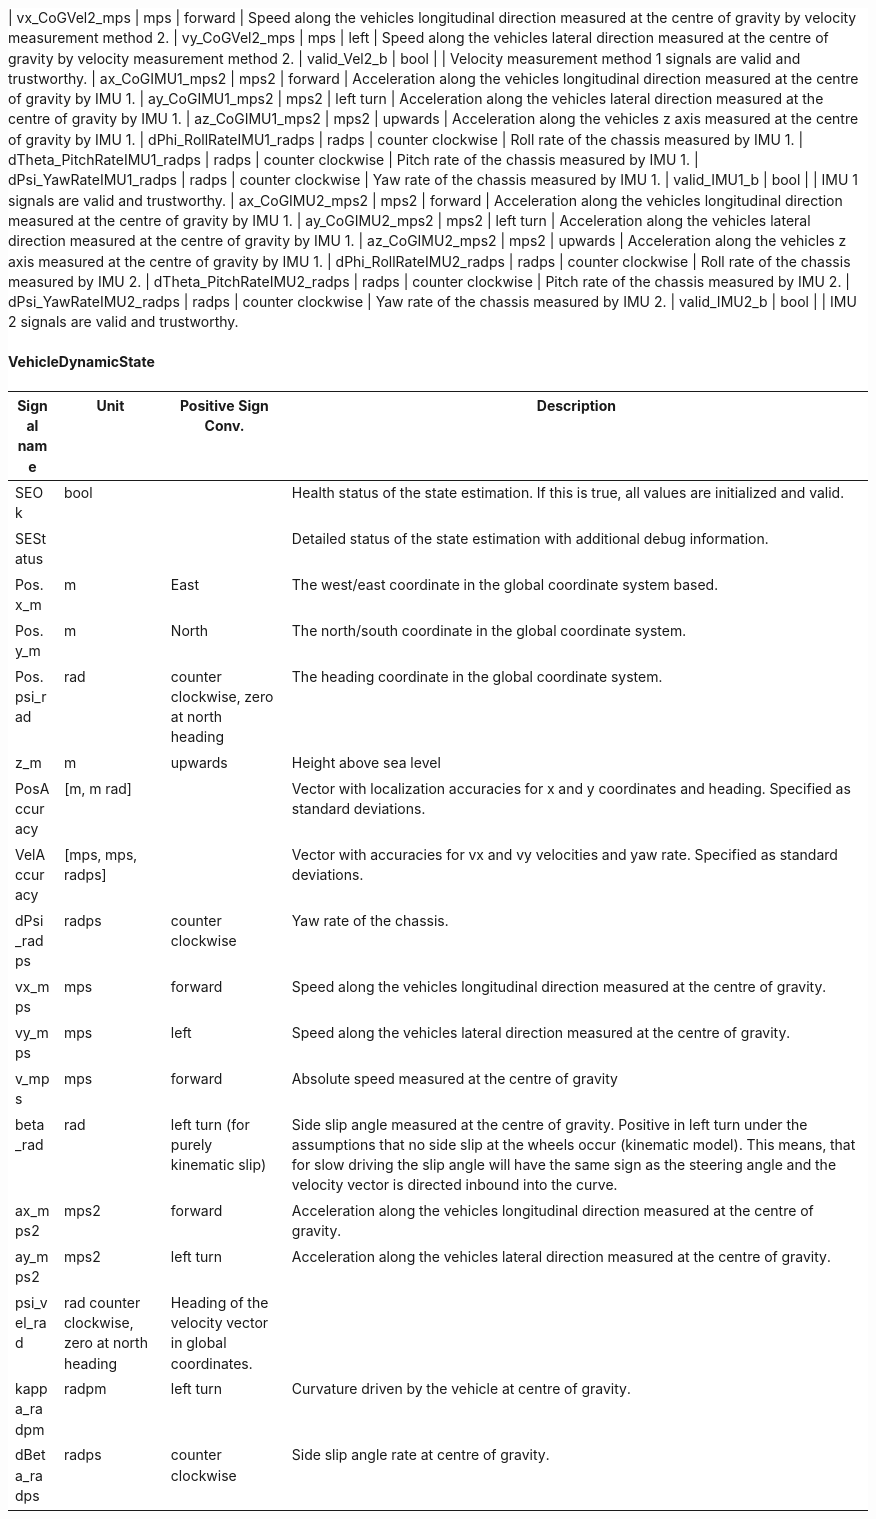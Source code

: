 | vx_CoGVel2_mps | mps | forward | Speed along the vehicles longitudinal direction measured at the centre of gravity by velocity measurement method 2.
| vy_CoGVel2_mps | mps | left | Speed along the vehicles lateral direction measured at the centre of gravity by velocity measurement method 2.
| valid_Vel2_b | bool | | Velocity measurement method 1 signals are valid and trustworthy.
| ax_CoGIMU1_mps2	| mps2	| forward	| Acceleration along the vehicles longitudinal direction measured at the centre of gravity by IMU 1.
| ay_CoGIMU1_mps2	| mps2 | left turn	| Acceleration along the vehicles lateral direction measured at the centre of gravity by IMU 1.
| az_CoGIMU1_mps2	| mps2	| upwards	| Acceleration along the vehicles z axis measured at the centre of gravity by IMU 1.
| dPhi_RollRateIMU1_radps	| radps	| counter clockwise | Roll rate of the chassis measured by IMU 1.
| dTheta_PitchRateIMU1_radps	| radps	| counter clockwise	| Pitch rate of the chassis measured by IMU 1.
| dPsi_YawRateIMU1_radps	| radps	| counter clockwise	| Yaw rate of the chassis measured by IMU 1.
| valid_IMU1_b | bool | | IMU 1 signals are valid and trustworthy.
| ax_CoGIMU2_mps2	| mps2	| forward	| Acceleration along the vehicles longitudinal direction measured at the centre of gravity by IMU 1.
| ay_CoGIMU2_mps2	| mps2 | left turn	| Acceleration along the vehicles lateral direction measured at the centre of gravity by IMU 1.
| az_CoGIMU2_mps2	| mps2	| upwards	| Acceleration along the vehicles z axis measured at the centre of gravity by IMU 1.
| dPhi_RollRateIMU2_radps	| radps	| counter clockwise | Roll rate of the chassis measured by IMU 2.
| dTheta_PitchRateIMU2_radps	| radps	| counter clockwise	| Pitch rate of the chassis measured by IMU 2.
| dPsi_YawRateIMU2_radps	| radps	| counter clockwise	| Yaw rate of the chassis measured by IMU 2.
| valid_IMU2_b | bool | | IMU 2 signals are valid and trustworthy.

#### VehicleDynamicState
| Signal name | Unit | Positive Sign Conv. | Description
| ----------- | ---- | ------------------- | --------------
| SEOk	| bool	| | Health status of the state estimation. If this is true, all values are initialized and valid.
| SEStatus	| | | Detailed status of the state estimation with additional debug information.
| Pos.x_m	| m	| East	| The west/east coordinate in the global coordinate system based.
| Pos.y_m	| m	| North	| The north/south coordinate in the global coordinate system.
| Pos.psi_rad	| rad	| counter clockwise, zero at north heading	| The heading coordinate in the global coordinate system.
| z_m | m | upwards | Height above sea level
| PosAccuracy | [m, m rad] | | Vector with localization accuracies for x and y coordinates and heading. Specified as standard deviations.
| VelAccuracy | [mps, mps, radps] | | Vector with accuracies for vx and vy velocities and yaw rate. Specified as standard deviations.
| dPsi_radps	| radps	| counter clockwise	| Yaw rate of the chassis.
| vx_mps	| mps	| forward	| Speed along the vehicles longitudinal direction measured at the centre of gravity.
| vy_mps	| mps	| left	| Speed along the vehicles lateral direction measured at the centre of gravity.
| v_mps	| mps	| forward	| Absolute speed measured at the centre of gravity
| beta_rad	| rad	| left turn (for purely kinematic slip)	| Side slip angle measured at the centre of gravity. Positive in left turn under the assumptions that no side slip at the wheels occur (kinematic model). This means, that for slow driving the slip angle will have the same sign as the steering angle and the velocity vector is directed inbound into the curve.
| ax_mps2	| mps2	| forward	| Acceleration along the vehicles longitudinal direction measured at the centre of gravity.
| ay_mps2	| mps2	| left turn	| Acceleration along the vehicles lateral direction measured at the centre of gravity.
| psi_vel_rad	| rad	counter clockwise, zero at north heading	| Heading of the velocity vector in global coordinates.
| kappa_radpm	| radpm	| left turn	| Curvature driven by the vehicle at centre of gravity.
| dBeta_radps	| radps	| counter clockwise	| Side slip angle rate at centre of gravity.